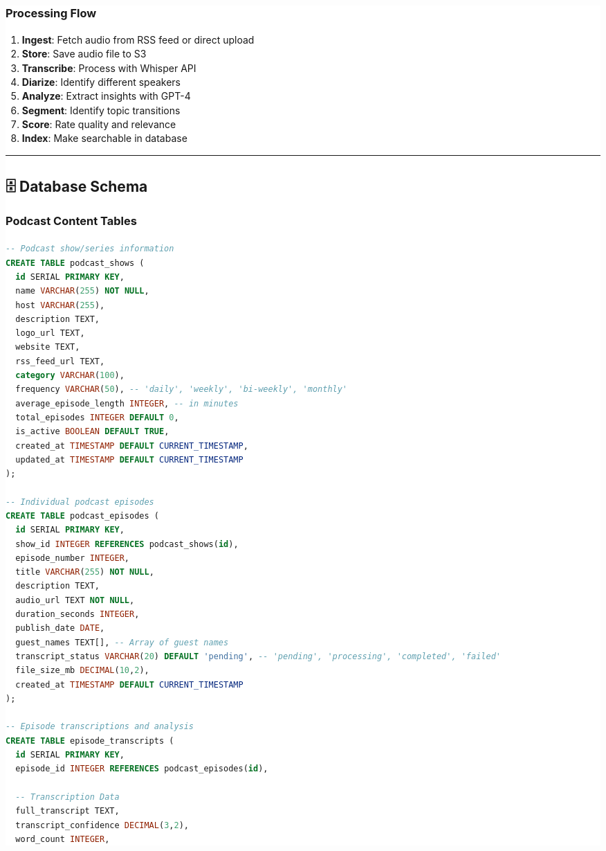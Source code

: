 ```
```

### Processing Flow
1. **Ingest**: Fetch audio from RSS feed or direct upload
2. **Store**: Save audio file to S3
3. **Transcribe**: Process with Whisper API
4. **Diarize**: Identify different speakers
5. **Analyze**: Extract insights with GPT-4
6. **Segment**: Identify topic transitions
7. **Score**: Rate quality and relevance
8. **Index**: Make searchable in database

---

## 🗄️ Database Schema

### Podcast Content Tables

```sql
-- Podcast show/series information
CREATE TABLE podcast_shows (
  id SERIAL PRIMARY KEY,
  name VARCHAR(255) NOT NULL,
  host VARCHAR(255),
  description TEXT,
  logo_url TEXT,
  website TEXT,
  rss_feed_url TEXT,
  category VARCHAR(100),
  frequency VARCHAR(50), -- 'daily', 'weekly', 'bi-weekly', 'monthly'
  average_episode_length INTEGER, -- in minutes
  total_episodes INTEGER DEFAULT 0,
  is_active BOOLEAN DEFAULT TRUE,
  created_at TIMESTAMP DEFAULT CURRENT_TIMESTAMP,
  updated_at TIMESTAMP DEFAULT CURRENT_TIMESTAMP
);

-- Individual podcast episodes
CREATE TABLE podcast_episodes (
  id SERIAL PRIMARY KEY,
  show_id INTEGER REFERENCES podcast_shows(id),
  episode_number INTEGER,
  title VARCHAR(255) NOT NULL,
  description TEXT,
  audio_url TEXT NOT NULL,
  duration_seconds INTEGER,
  publish_date DATE,
  guest_names TEXT[], -- Array of guest names
  transcript_status VARCHAR(20) DEFAULT 'pending', -- 'pending', 'processing', 'completed', 'failed'
  file_size_mb DECIMAL(10,2),
  created_at TIMESTAMP DEFAULT CURRENT_TIMESTAMP
);

-- Episode transcriptions and analysis
CREATE TABLE episode_transcripts (
  id SERIAL PRIMARY KEY,
  episode_id INTEGER REFERENCES podcast_episodes(id),
  
  -- Transcription Data
  full_transcript TEXT,
  transcript_confidence DECIMAL(3,2),
  word_count INTEGER,
```